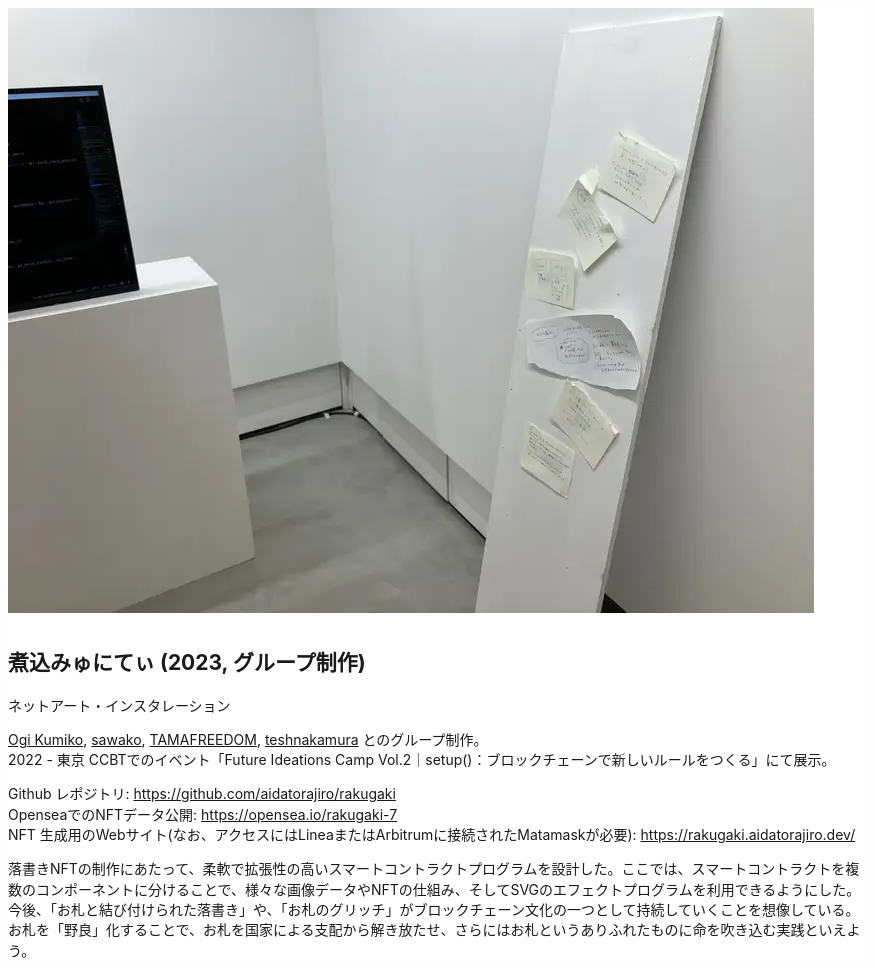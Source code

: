 ![](yume/5.webp)

</div>

</section>

<section>

## 煮込みゅにてぃ (2023, グループ制作)

<div class="caption">

ネットアート・インスタレーション

[Ogi Kumiko](https://k-ogi1.wixsite.com/website), [sawako](https://troncolon.com/), [TAMAFREEDOM](https://twitter.com/TAMA_FREEDOM369), [teshnakamura](https://teshnakamura.com/) とのグループ制作。  
2022 - 東京 CCBTでのイベント「Future Ideations Camp Vol.2｜setup()：ブロックチェーンで新しいルールをつくる」にて展示。

Github レポジトリ: <https://github.com/aidatorajiro/rakugaki>  
OpenseaでのNFTデータ公開: <https://opensea.io/rakugaki-7>  
NFT 生成用のWebサイト(なお、アクセスにはLineaまたはArbitrumに接続されたMatamaskが必要): <https://rakugaki.aidatorajiro.dev/>

落書きNFTの制作にあたって、柔軟で拡張性の高いスマートコントラクトプログラムを設計した。ここでは、スマートコントラクトを複数のコンポーネントに分けることで、様々な画像データやNFTの仕組み、そしてSVGのエフェクトプログラムを利用できるようにした。今後、「お札と結び付けられた落書き」や、「お札のグリッチ」がブロックチェーン文化の一つとして持続していくことを想像している。お札を「野良」化することで、お札を国家による支配から解き放たせ、さらにはお札というありふれたものに命を吹き込む実践といえよう。
